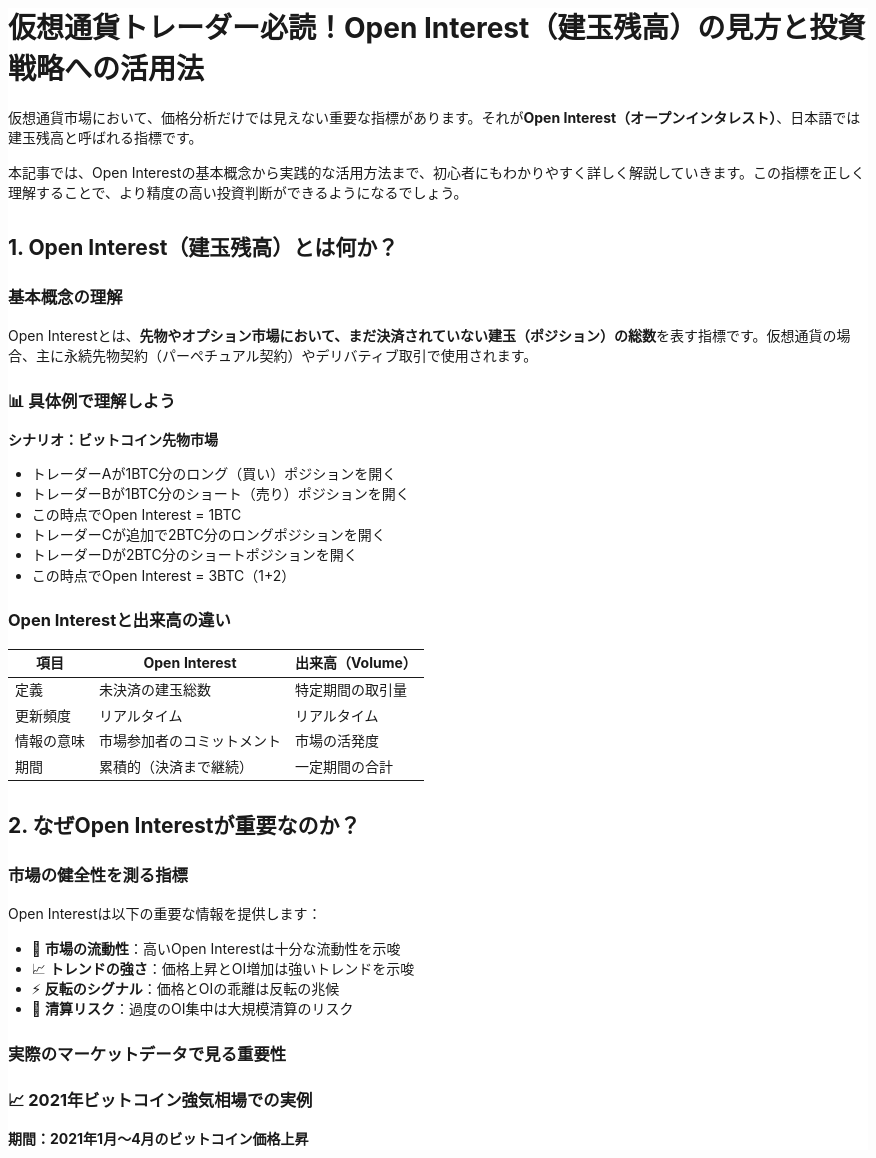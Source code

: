 # 仮想通貨トレーダー必読！Open Interest（建玉残高）の見方と投資戦略への活用法

仮想通貨市場において、価格分析だけでは見えない重要な指標があります。それが**Open Interest（オープンインタレスト）**、日本語では建玉残高と呼ばれる指標です。

本記事では、Open Interestの基本概念から実践的な活用方法まで、初心者にもわかりやすく詳しく解説していきます。この指標を正しく理解することで、より精度の高い投資判断ができるようになるでしょう。

## 1. Open Interest（建玉残高）とは何か？

### 基本概念の理解
Open Interestとは、**先物やオプション市場において、まだ決済されていない建玉（ポジション）の総数**を表す指標です。仮想通貨の場合、主に永続先物契約（パーペチュアル契約）やデリバティブ取引で使用されます。

### 📊 具体例で理解しよう

**シナリオ：ビットコイン先物市場**
- トレーダーAが1BTC分のロング（買い）ポジションを開く
- トレーダーBが1BTC分のショート（売り）ポジションを開く
- この時点でOpen Interest = 1BTC
- トレーダーCが追加で2BTC分のロングポジションを開く
- トレーダーDが2BTC分のショートポジションを開く
- この時点でOpen Interest = 3BTC（1+2）

### Open Interestと出来高の違い

| 項目 | Open Interest | 出来高（Volume） |
|------|---------------|------------------|
| 定義 | 未決済の建玉総数 | 特定期間の取引量 |
| 更新頻度 | リアルタイム | リアルタイム |
| 情報の意味 | 市場参加者のコミットメント | 市場の活発度 |
| 期間 | 累積的（決済まで継続） | 一定期間の合計 |

## 2. なぜOpen Interestが重要なのか？

### 市場の健全性を測る指標
Open Interestは以下の重要な情報を提供します：

- 🎯 **市場の流動性**：高いOpen Interestは十分な流動性を示唆
- 📈 **トレンドの強さ**：価格上昇とOI増加は強いトレンドを示唆
- ⚡ **反転のシグナル**：価格とOIの乖離は反転の兆候
- 🔄 **清算リスク**：過度のOI集中は大規模清算のリスク

### 実際のマーケットデータで見る重要性

### 📈 2021年ビットコイン強気相場での実例

**期間：2021年1月～4月のビットコイン価格上昇**
